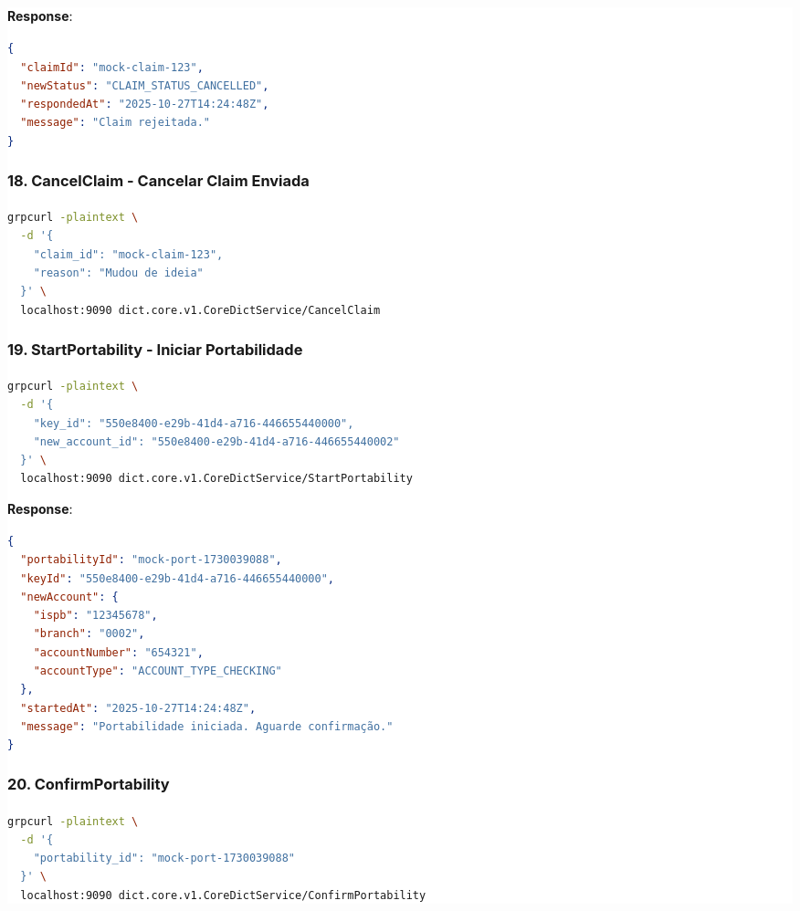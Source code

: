 **Response**:
```json
{
  "claimId": "mock-claim-123",
  "newStatus": "CLAIM_STATUS_CANCELLED",
  "respondedAt": "2025-10-27T14:24:48Z",
  "message": "Claim rejeitada."
}
```

### 18. CancelClaim - Cancelar Claim Enviada

```bash
grpcurl -plaintext \
  -d '{
    "claim_id": "mock-claim-123",
    "reason": "Mudou de ideia"
  }' \
  localhost:9090 dict.core.v1.CoreDictService/CancelClaim
```

### 19. StartPortability - Iniciar Portabilidade

```bash
grpcurl -plaintext \
  -d '{
    "key_id": "550e8400-e29b-41d4-a716-446655440000",
    "new_account_id": "550e8400-e29b-41d4-a716-446655440002"
  }' \
  localhost:9090 dict.core.v1.CoreDictService/StartPortability
```

**Response**:
```json
{
  "portabilityId": "mock-port-1730039088",
  "keyId": "550e8400-e29b-41d4-a716-446655440000",
  "newAccount": {
    "ispb": "12345678",
    "branch": "0002",
    "accountNumber": "654321",
    "accountType": "ACCOUNT_TYPE_CHECKING"
  },
  "startedAt": "2025-10-27T14:24:48Z",
  "message": "Portabilidade iniciada. Aguarde confirmação."
}
```

### 20. ConfirmPortability

```bash
grpcurl -plaintext \
  -d '{
    "portability_id": "mock-port-1730039088"
  }' \
  localhost:9090 dict.core.v1.CoreDictService/ConfirmPortability
```
